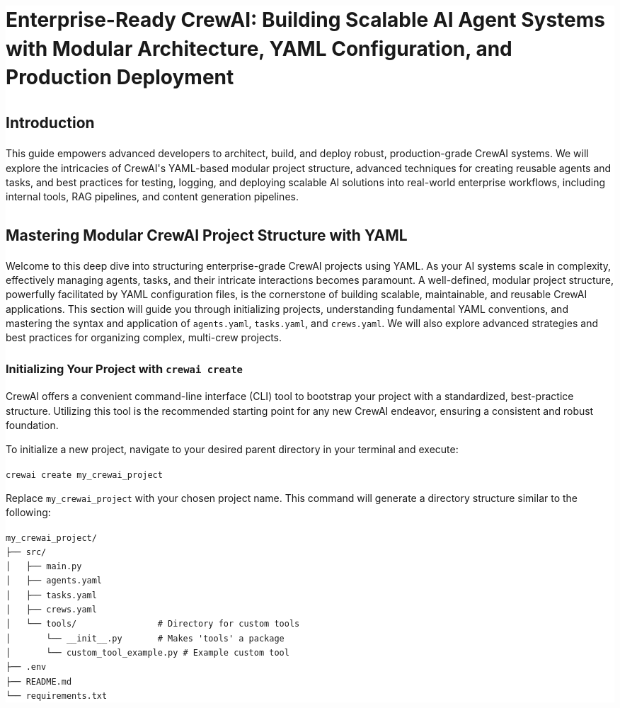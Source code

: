 # Enterprise-Ready CrewAI: Building Scalable AI Agent Systems with Modular Architecture, YAML Configuration, and Production Deployment

## Introduction

This guide empowers advanced developers to architect, build, and deploy robust, production-grade CrewAI systems. We will explore the intricacies of CrewAI's YAML-based modular project structure, advanced techniques for creating reusable agents and tasks, and best practices for testing, logging, and deploying scalable AI solutions into real-world enterprise workflows, including internal tools, RAG pipelines, and content generation pipelines.



## Mastering Modular CrewAI Project Structure with YAML

Welcome to this deep dive into structuring enterprise-grade CrewAI projects using YAML. As your AI systems scale in complexity, effectively managing agents, tasks, and their intricate interactions becomes paramount. A well-defined, modular project structure, powerfully facilitated by YAML configuration files, is the cornerstone of building scalable, maintainable, and reusable CrewAI applications. This section will guide you through initializing projects, understanding fundamental YAML conventions, and mastering the syntax and application of `agents.yaml`, `tasks.yaml`, and `crews.yaml`. We will also explore advanced strategies and best practices for organizing complex, multi-crew projects.

### Initializing Your Project with `crewai create`

CrewAI offers a convenient command-line interface (CLI) tool to bootstrap your project with a standardized, best-practice structure. Utilizing this tool is the recommended starting point for any new CrewAI endeavor, ensuring a consistent and robust foundation.

To initialize a new project, navigate to your desired parent directory in your terminal and execute:

```bash
crewai create my_crewai_project
```

Replace `my_crewai_project` with your chosen project name. This command will generate a directory structure similar to the following:

```
my_crewai_project/
├── src/
│   ├── main.py
│   ├── agents.yaml
│   ├── tasks.yaml
│   ├── crews.yaml
│   └── tools/                # Directory for custom tools
│       └── __init__.py       # Makes 'tools' a package
│       └── custom_tool_example.py # Example custom tool
├── .env
├── README.md
└── requirements.txt
```
